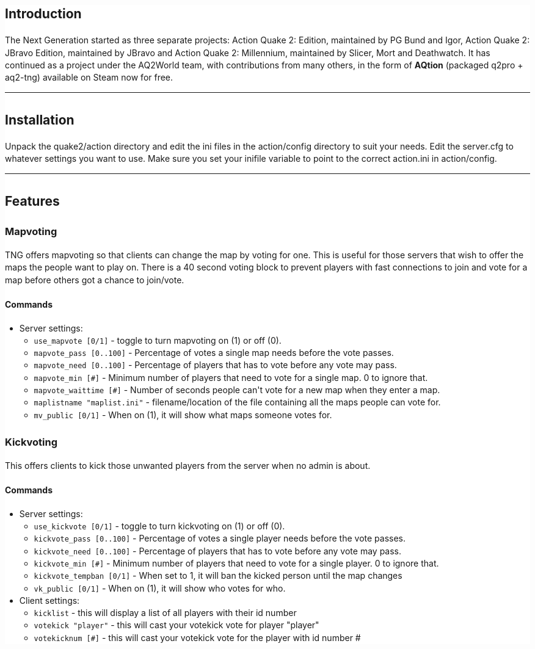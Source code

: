 ## Introduction

The Next Generation started as three separate projects: Action Quake 2: Edition, maintained by PG Bund and Igor, Action Quake 2: JBravo Edition, maintained by JBravo and Action Quake 2: Millennium, maintained by Slicer, Mort and Deathwatch.  It has continued as a project under the AQ2World team, with contributions from many others, in the form of **AQtion** (packaged q2pro + aq2-tng) available on Steam now for free.

---

## Installation

Unpack the quake2/action directory and edit the ini files in the action/config directory to suit your needs. Edit the server.cfg to whatever settings you want to use. Make sure you set your inifile variable to point to the correct action.ini in action/config.

---

## Features

### Mapvoting

TNG offers mapvoting so that clients can change the map by voting for one. This is useful for those servers that wish to offer the maps the people want to play on. There is a 40 second voting block to prevent players with fast connections to join and vote for a map before others got a chance to join/vote.

#### Commands
- Server settings:
  - <a name="use_mapvote"></a>`use_mapvote [0/1]` - toggle to turn mapvoting on (1) or off (0).
  - <a name="mapvote_pass"></a>`mapvote_pass [0..100]` - Percentage of votes a single map needs before the vote passes.
  - <a name="mapvote_need"></a>`mapvote_need [0..100]` - Percentage of players that has to vote before any vote may pass.
  - <a name="mapvote_min"></a>`mapvote_min [#]` - Minimum number of players that need to vote for a single map. 0 to ignore that.
  - <a name="mapvote_waittime"></a>`mapvote_waittime [#]` - Number of seconds people can't vote for a new map when they enter a map.
  - <a name="maplistname"></a>`maplistname "maplist.ini"` - filename/location of the file containing all the maps people can vote for.
  - <a name="mv_public"></a>`mv_public [0/1]` - When on (1), it will show what maps someone votes for.

### Kickvoting
This offers clients to kick those unwanted players from the server when no admin is about.  

#### Commands
- Server settings:
  - `use_kickvote [0/1]` - toggle to turn kickvoting on (1) or off (0).
  - `kickvote_pass [0..100]` - Percentage of votes a single player needs before the vote passes.
  - `kickvote_need [0..100]` - Percentage of players that has to vote before any vote may pass.
  - `kickvote_min [#]` - Minimum number of players that need to vote for a single player. 0 to ignore that.
  - `kickvote_tempban [0/1]` - When set to 1, it will ban the kicked person until the map changes
  - `vk_public [0/1]` - When on (1), it will show who votes for who.
- Client settings:
  - `kicklist` - this will display a list of all players with their id number
  - `votekick "player"` - this will cast your votekick vote for player "player"
  - `votekicknum [#]` - this will cast your votekick vote for the player with id number #
